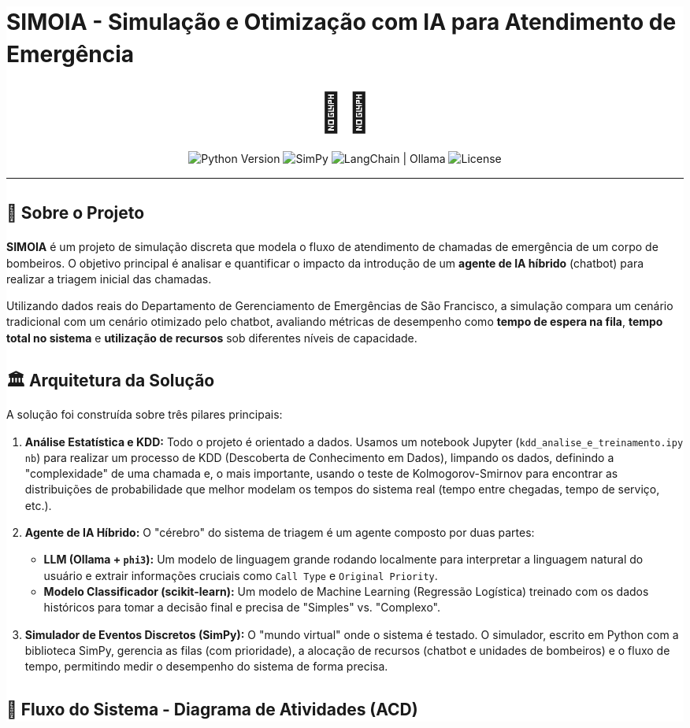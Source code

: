 # SIMOIA - Simulação e Otimização com IA para Atendimento de Emergência

<p align="center">
  <font size="7">🚒</font> <font size="7">🤖</font>
</p>

<p align="center">
  <img src="https://img.shields.io/badge/Python-3.10%2B-blue.svg" alt="Python Version">
  <img src="https://img.shields.io/badge/Framework-SimPy-brightgreen" alt="SimPy">
  <img src="https://img.shields.io/badge/AI-LangChain%20%7C%20Ollama-orange" alt="LangChain | Ollama">
  <img src="https://img.shields.io/badge/License-MIT-lightgrey" alt="License">
</p>

---

## 📖 Sobre o Projeto

**SIMOIA** é um projeto de simulação discreta que modela o fluxo de atendimento de chamadas de emergência de um corpo de bombeiros. O objetivo principal é analisar e quantificar o impacto da introdução de um **agente de IA híbrido** (chatbot) para realizar a triagem inicial das chamadas.

Utilizando dados reais do Departamento de Gerenciamento de Emergências de São Francisco, a simulação compara um cenário tradicional com um cenário otimizado pelo chatbot, avaliando métricas de desempenho como **tempo de espera na fila**, **tempo total no sistema** e **utilização de recursos** sob diferentes níveis de capacidade.

## 🏛️ Arquitetura da Solução

A solução foi construída sobre três pilares principais:

1.  **Análise Estatística e KDD:** Todo o projeto é orientado a dados. Usamos um notebook Jupyter (`kdd_analise_e_treinamento.ipynb`) para realizar um processo de KDD (Descoberta de Conhecimento em Dados), limpando os dados, definindo a "complexidade" de uma chamada e, o mais importante, usando o teste de Kolmogorov-Smirnov para encontrar as distribuições de probabilidade que melhor modelam os tempos do sistema real (tempo entre chegadas, tempo de serviço, etc.).

2.  **Agente de IA Híbrido:** O "cérebro" do sistema de triagem é um agente composto por duas partes:
    * **LLM (Ollama + `phi3`):** Um modelo de linguagem grande rodando localmente para interpretar a linguagem natural do usuário e extrair informações cruciais como `Call Type` e `Original Priority`.
    * **Modelo Classificador (scikit-learn):** Um modelo de Machine Learning (Regressão Logística) treinado com os dados históricos para tomar a decisão final e precisa de "Simples" vs. "Complexo".

3.  **Simulador de Eventos Discretos (SimPy):** O "mundo virtual" onde o sistema é testado. O simulador, escrito em Python com a biblioteca SimPy, gerencia as filas (com prioridade), a alocação de recursos (chatbot e unidades de bombeiros) e o fluxo de tempo, permitindo medir o desempenho do sistema de forma precisa.

## 🌊 Fluxo do Sistema - Diagrama de Atividades (ACD)
